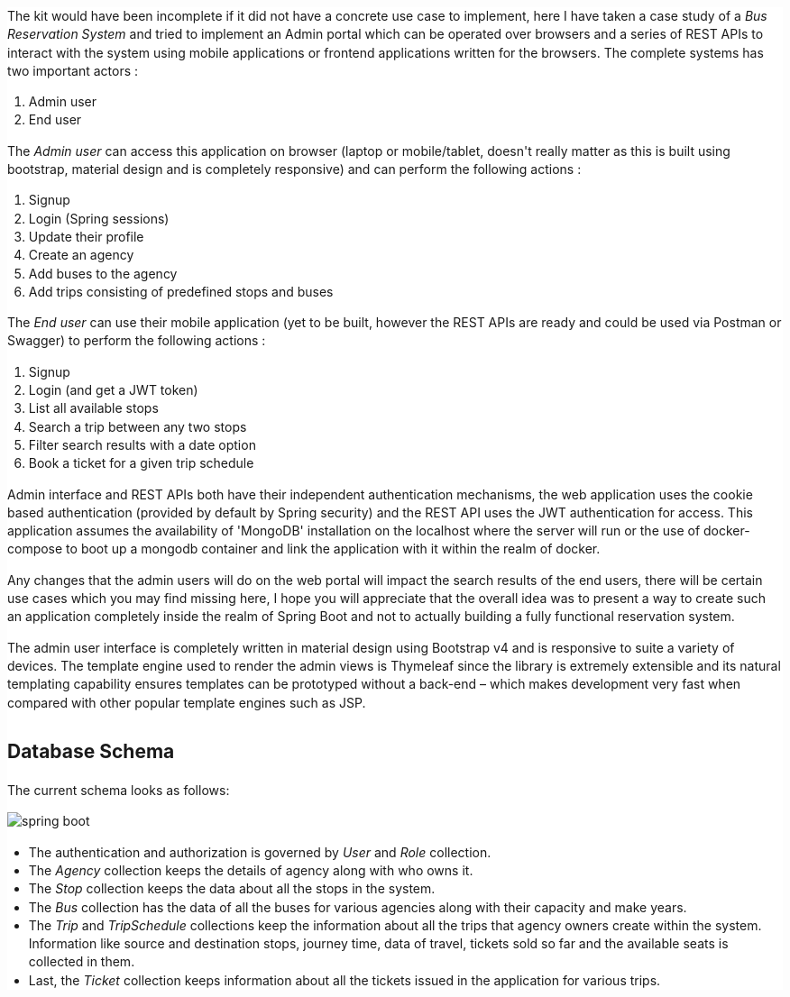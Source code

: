 The kit would have been incomplete if it did not have a concrete use case to implement, here I have taken a case study of a _Bus Reservation System_ and tried to implement an Admin portal which can be operated over browsers and a series of REST APIs to interact with the system using mobile applications or frontend applications written for the browsers. The complete systems has two important actors :

1. Admin user
2. End user

The _Admin user_ can access this application on browser (laptop or mobile/tablet, doesn't really matter as this is built using bootstrap, material design and is completely responsive) and can perform the following actions :

1. Signup
2. Login (Spring sessions)
3. Update their profile
4. Create an agency
5. Add buses to the agency
6. Add trips consisting of predefined stops and buses
 
The _End user_ can use their mobile application (yet to be built, however the REST APIs are ready and could be used via Postman or Swagger) to perform the following actions :

1. Signup
2. Login (and get a JWT token) 
3. List all available stops
4. Search a trip between any two stops
5. Filter search results with a date option
6. Book a ticket for a given trip schedule

Admin interface and REST APIs both have their independent authentication mechanisms, the web application uses the cookie based authentication (provided by default by Spring security) and the REST API uses the JWT authentication for access. This application assumes the availability of 'MongoDB' installation on the localhost where the server will run or the use of docker-compose to boot up a mongodb container and link the application with it within the realm of docker.

Any changes that the admin users will do on the web portal will impact the search results of the end users, there will be certain use cases which you may find missing here, I hope you will appreciate that the overall idea was to present a way to create such an application completely inside the realm of Spring Boot and not to actually building a fully functional reservation system.

The admin user interface is completely written in material design using Bootstrap v4 and is responsive to suite a variety of devices. The template engine used to render the admin views is Thymeleaf since the library is extremely extensible and its natural templating capability ensures templates can be prototyped without a back-end – which makes development very fast when compared with other popular template engines such as JSP.

## Database Schema ##
The current schema looks as follows:

<img src="https://github.com/khandelwal-arpit/springboot-starterkit/blob/master/docs/images/db-schema.png" alt="spring boot"></a>

- The authentication and authorization is governed by _User_ and _Role_ collection.
- The _Agency_ collection keeps the details of agency along with who owns it.
- The _Stop_ collection keeps the data about all the stops in the system.
- The _Bus_ collection has the data of all the buses for various agencies along with their capacity and make years.
- The _Trip_ and _TripSchedule_ collections keep the information about all the trips that agency owners create within the system. Information like source and destination stops, journey time, data of travel, tickets sold so far and the available seats is collected in them.
- Last, the _Ticket_ collection keeps information about all the tickets issued in the application for various trips.
  